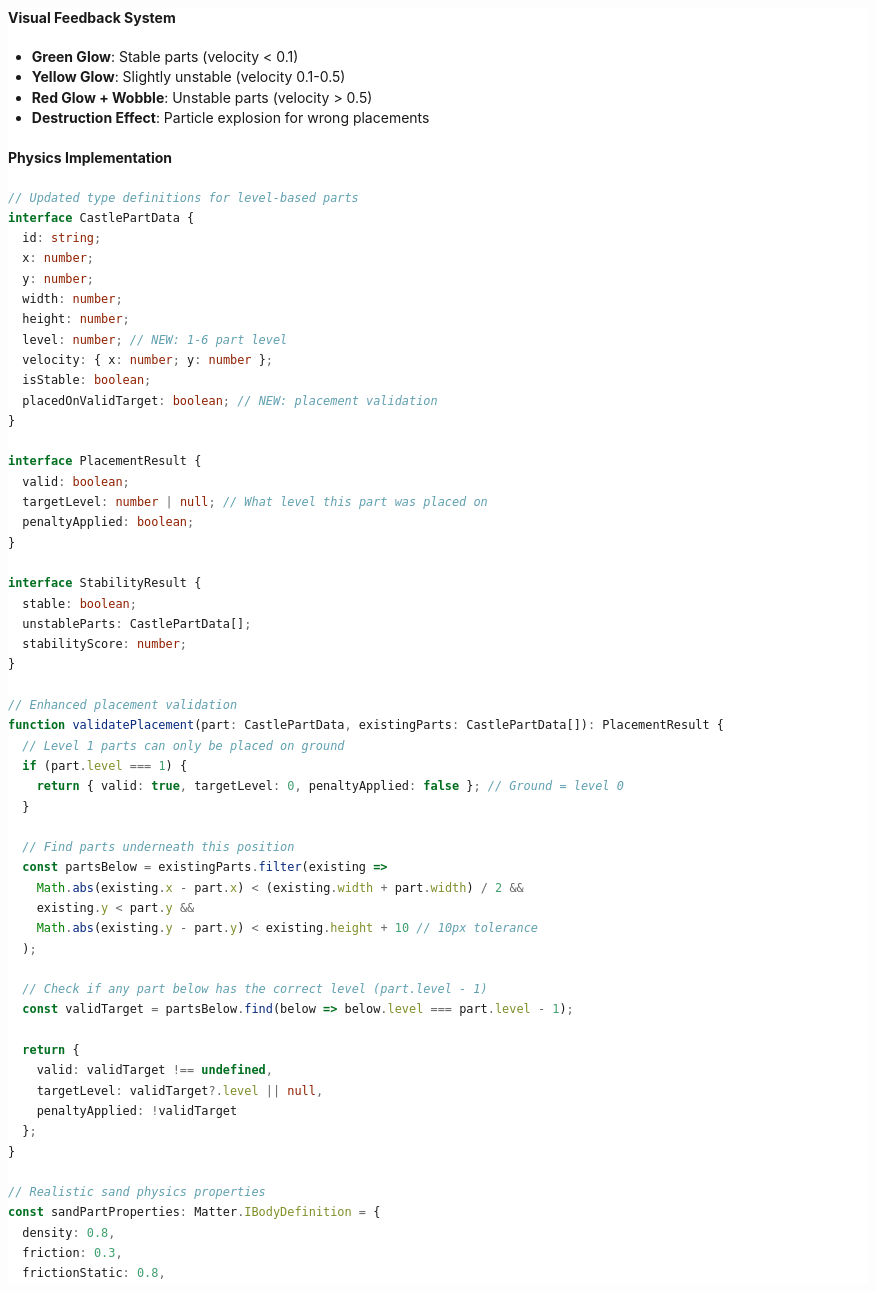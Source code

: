 #### Visual Feedback System
- **Green Glow**: Stable parts (velocity < 0.1)
- **Yellow Glow**: Slightly unstable (velocity 0.1-0.5)
- **Red Glow + Wobble**: Unstable parts (velocity > 0.5)
- **Destruction Effect**: Particle explosion for wrong placements

#### Physics Implementation
```typescript
// Updated type definitions for level-based parts
interface CastlePartData {
  id: string;
  x: number;
  y: number;
  width: number;
  height: number;
  level: number; // NEW: 1-6 part level
  velocity: { x: number; y: number };
  isStable: boolean;
  placedOnValidTarget: boolean; // NEW: placement validation
}

interface PlacementResult {
  valid: boolean;
  targetLevel: number | null; // What level this part was placed on
  penaltyApplied: boolean;
}

interface StabilityResult {
  stable: boolean;
  unstableParts: CastlePartData[];
  stabilityScore: number;
}

// Enhanced placement validation
function validatePlacement(part: CastlePartData, existingParts: CastlePartData[]): PlacementResult {
  // Level 1 parts can only be placed on ground
  if (part.level === 1) {
    return { valid: true, targetLevel: 0, penaltyApplied: false }; // Ground = level 0
  }
  
  // Find parts underneath this position
  const partsBelow = existingParts.filter(existing => 
    Math.abs(existing.x - part.x) < (existing.width + part.width) / 2 &&
    existing.y < part.y &&
    Math.abs(existing.y - part.y) < existing.height + 10 // 10px tolerance
  );
  
  // Check if any part below has the correct level (part.level - 1)
  const validTarget = partsBelow.find(below => below.level === part.level - 1);
  
  return {
    valid: validTarget !== undefined,
    targetLevel: validTarget?.level || null,
    penaltyApplied: !validTarget
  };
}

// Realistic sand physics properties
const sandPartProperties: Matter.IBodyDefinition = {
  density: 0.8,
  friction: 0.3,
  frictionStatic: 0.8,
```